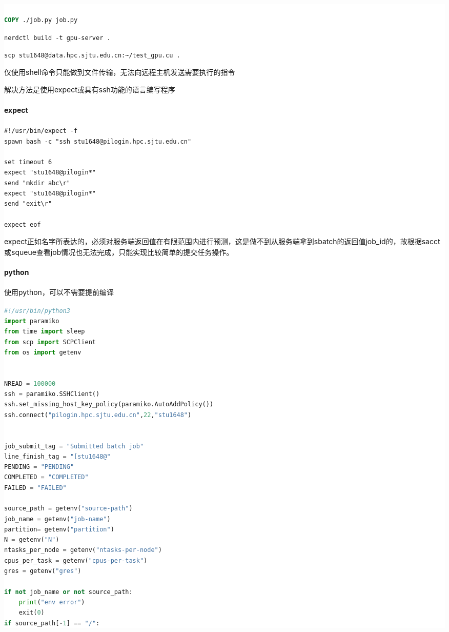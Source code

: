 ```dockerfile

COPY ./job.py job.py

```

`nerdctl build -t gpu-server .`

`scp stu1648@data.hpc.sjtu.edu.cn:~/test_gpu.cu .`

仅使用shell命令只能做到文件传输，无法向远程主机发送需要执行的指令

解决方法是使用expect或具有ssh功能的语言编写程序

#### expect

```shell
#!/usr/bin/expect -f
spawn bash -c "ssh stu1648@pilogin.hpc.sjtu.edu.cn"

set timeout 6
expect "stu1648@pilogin*"
send "mkdir abc\r"
expect "stu1648@pilogin*"
send "exit\r"

expect eof
```

expect正如名字所表达的，必须对服务端返回值在有限范围内进行预测，这是做不到从服务端拿到sbatch的返回值job_id的，故根据sacct或squeue查看job情况也无法完成，只能实现比较简单的提交任务操作。

#### python

使用python，可以不需要提前编译

```python
#!/usr/bin/python3
import paramiko
from time import sleep
from scp import SCPClient
from os import getenv


NREAD = 100000
ssh = paramiko.SSHClient()
ssh.set_missing_host_key_policy(paramiko.AutoAddPolicy())
ssh.connect("pilogin.hpc.sjtu.edu.cn",22,"stu1648")


job_submit_tag = "Submitted batch job"
line_finish_tag = "[stu1648@"
PENDING = "PENDING"
COMPLETED = "COMPLETED"
FAILED = "FAILED"

source_path = getenv("source-path")
job_name = getenv("job-name")
partition= getenv("partition")
N = getenv("N")
ntasks_per_node = getenv("ntasks-per-node")
cpus_per_task = getenv("cpus-per-task")
gres = getenv("gres")

if not job_name or not source_path:
    print("env error")
    exit(0)
if source_path[-1] == "/":
```